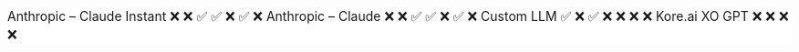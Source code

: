    <td>Anthropic – Claude Instant
   </td>
   <td>❌
   </td>
   <td>❌
   </td>
   <td>✅
   </td>
   <td>✅
   </td>
   <td>❌
   </td>
   <td>✅
   </td>
   <td>❌
   </td>
  </tr>
  <tr>
   <td>Anthropic – Claude
   </td>
   <td>❌
   </td>
   <td>❌
   </td>
   <td>✅
   </td>
   <td>✅
   </td>
   <td>❌
   </td>
   <td>✅
   </td>
   <td>❌
   </td>
  </tr>
  <tr>
   <td>Custom LLM
   </td>
   <td>✅
   </td>
   <td>❌
   </td>
   <td>✅
   </td>
   <td>❌
   </td>
   <td>❌
   </td>
   <td>❌
   </td>
   <td>❌
   </td>
  </tr>
  <tr>
   <td>Kore.ai XO GPT
   </td>
   <td>❌
   </td>
   <td>❌
   </td>
   <td>❌
   </td>
   <td>❌
   </td>